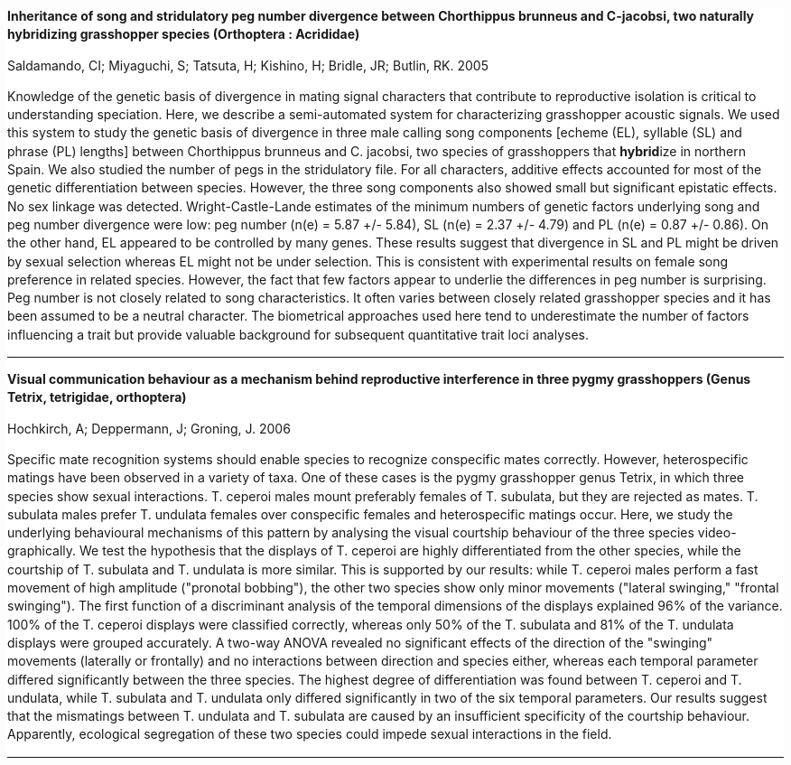 
**Inheritance of song and stridulatory peg number divergence between Chorthippus brunneus and C-jacobsi, two naturally hybridizing grasshopper species (Orthoptera : Acrididae)**

Saldamando, CI; Miyaguchi, S; Tatsuta, H; Kishino, H; Bridle, JR; Butlin, RK. 2005

Knowledge of the genetic basis of divergence in mating signal characters that contribute to reproductive isolation is critical to understanding speciation. Here, we describe a semi-automated system for characterizing grasshopper acoustic signals. We used this system to study the genetic basis of divergence in three male calling song components [echeme (EL), syllable (SL) and phrase (PL) lengths] between Chorthippus brunneus and C. jacobsi, two species of grasshoppers that **hybrid**ize in northern Spain. We also studied the number of pegs in the stridulatory file. For all characters, additive effects accounted for most of the genetic differentiation between species. However, the three song components also showed small but significant epistatic effects. No sex linkage was detected. Wright-Castle-Lande estimates of the minimum numbers of genetic factors underlying song and peg number divergence were low: peg number (n(e) = 5.87 +/- 5.84), SL (n(e) = 2.37 +/- 4.79) and PL (n(e) = 0.87 +/- 0.86). On the other hand, EL appeared to be controlled by many genes. These results suggest that divergence in SL and PL might be driven by sexual selection whereas EL might not be under selection. This is consistent with experimental results on female song preference in related species. However, the fact that few factors appear to underlie the differences in peg number is surprising. Peg number is not closely related to song characteristics. It often varies between closely related grasshopper species and it has been assumed to be a neutral character. The biometrical approaches used here tend to underestimate the number of factors influencing a trait but provide valuable background for subsequent quantitative trait loci analyses.

---

**Visual communication behaviour as a mechanism behind reproductive interference in three pygmy grasshoppers (Genus Tetrix, tetrigidae, orthoptera)**

Hochkirch, A; Deppermann, J; Groning, J. 2006

Specific mate recognition systems should enable species to recognize conspecific mates correctly. However, heterospecific matings have been observed in a variety of taxa. One of these cases is the pygmy grasshopper genus Tetrix, in which three species show sexual interactions. T. ceperoi males mount preferably females of T. subulata, but they are rejected as mates. T. subulata males prefer T. undulata females over conspecific females and heterospecific matings occur. Here, we study the underlying behavioural mechanisms of this pattern by analysing the visual courtship behaviour of the three species video-graphically. We test the hypothesis that the displays of T. ceperoi are highly differentiated from the other species, while the courtship of T. subulata and T. undulata is more similar. This is supported by our results: while T. ceperoi males perform a fast movement of high amplitude ("pronotal bobbing"), the other two species show only minor movements ("lateral swinging," "frontal swinging"). The first function of a discriminant analysis of the temporal dimensions of the displays explained 96% of the variance. 100% of the T. ceperoi displays were classified correctly, whereas only 50% of the T. subulata and 81% of the T. undulata displays were grouped accurately. A two-way ANOVA revealed no significant effects of the direction of the "swinging" movements (laterally or frontally) and no interactions between direction and species either, whereas each temporal parameter differed significantly between the three species. The highest degree of differentiation was found between T. ceperoi and T. undulata, while T. subulata and T. undulata only differed significantly in two of the six temporal parameters. Our results suggest that the mismatings between T. undulata and T. subulata are caused by an insufficient specificity of the courtship behaviour. Apparently, ecological segregation of these two species could impede sexual interactions in the field.

---
